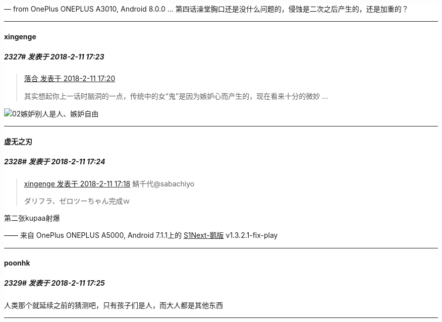 — from OnePlus ONEPLUS A3010, Android 8.0.0 ...</blockquote>
第四话澡堂胸口还是没什么问题的，侵蚀是二次之后产生的，还是加重的？







*****

####  xingenge  
##### 2327#       发表于 2018-2-11 17:23



<blockquote><a href="httphttps://bbs.saraba1st.com/2b/forum.php?mod=redirect&amp;goto=findpost&amp;pid=38530925&amp;ptid=1581261" target="_blank">落合 发表于 2018-2-11 17:20</a>

其实想起你上一话时脑洞的一点，传统中的女“鬼”是因为嫉妒心而产生的，现在看来十分的微妙 ...</blockquote>
<img src="https://static.saraba1st.com/image/smiley/face2017/068.png" referrerpolicy="no-referrer">02嫉妒别人是人、嫉妒自由







*****

####  虚无之刃  
##### 2328#       发表于 2018-2-11 17:24



<blockquote><a href="httphttps://bbs.saraba1st.com/2b/forum.php?mod=redirect&amp;goto=findpost&amp;pid=38530887&amp;ptid=1581261" target="_blank">xingenge 发表于 2018-2-11 17:18</a>
鯖千代@sabachiyo

ダリフラ、ゼロツーちゃん完成ｗ</blockquote>
第二张kupaa射爆

—— 来自 OnePlus ONEPLUS A5000, Android 7.1.1上的 [S1Next-鹅版](https://github.com/ykrank/S1-Next/releases) v1.3.2.1-fix-play







*****

####  poonhk  
##### 2329#       发表于 2018-2-11 17:25




人类那个就延续之前的猜测吧，只有孩子们是人，而大人都是其他东西







*****
